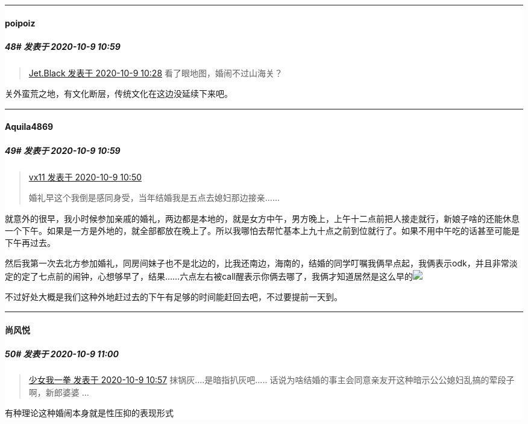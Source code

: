 





-----

####  poipoiz  
##### 48#       发表于 2020-10-9 10:59



<blockquote><a href="httphttps://bbs.saraba1st.com/2b/forum.php?mod=redirect&amp;goto=findpost&amp;pid=48994911&amp;ptid=1963998" target="_blank">Jet.Black 发表于 2020-10-9 10:28</a>
看了眼地图，婚闹不过山海关？</blockquote>
关外蛮荒之地，有文化断层，传统文化在这边没延续下来吧。







-----

####  Aquila4869  
##### 49#       发表于 2020-10-9 10:59



<blockquote><a href="httphttps://bbs.saraba1st.com/2b/forum.php?mod=redirect&amp;goto=findpost&amp;pid=48995149&amp;ptid=1963998" target="_blank">vx11 发表于 2020-10-9 10:50</a>

婚礼早这个我倒是感同身受，当年结婚我是五点去媳妇那边接亲……</blockquote>
就意外的很早，我小时候参加亲戚的婚礼，两边都是本地的，就是女方中午，男方晚上，上午十二点前把人接走就行，新娘子啥的还能休息一个下午。如果是一方是外地的，就全部都放在晚上了。所以我哪怕去帮忙基本上九十点之前到位就行了。如果不用中午吃的话甚至可能是下午再过去。


然后我第一次去北方参加婚礼，同房间妹子也不是北边的，比我还南边，海南的，结婚的同学叮嘱我俩早点起，我俩表示odk，并且非常淡定的定了七点前的闹钟，心想够早了，结果……六点左右被call醒表示你俩去哪了，我俩才知道居然是这么早的<img src="https://static.saraba1st.com/image/smiley/face2017/068.png" referrerpolicy="no-referrer">


不过好处大概是我们这种外地赶过去的下午有足够的时间能赶回去吧，不过要提前一天到。







-----

####  尚风悦  
##### 50#       发表于 2020-10-9 11:00



<blockquote><a href="httphttps://bbs.saraba1st.com/2b/forum.php?mod=redirect&amp;goto=findpost&amp;pid=48995232&amp;ptid=1963998" target="_blank">少女我一拳 发表于 2020-10-9 10:57</a>
抹锅灰....是暗指扒灰吧.....
话说为啥结婚的事主会同意亲友开这种暗示公公媳妇乱搞的荤段子啊，新郎婆婆 ...</blockquote>
有种理论这种婚闹本身就是性压抑的表现形式



